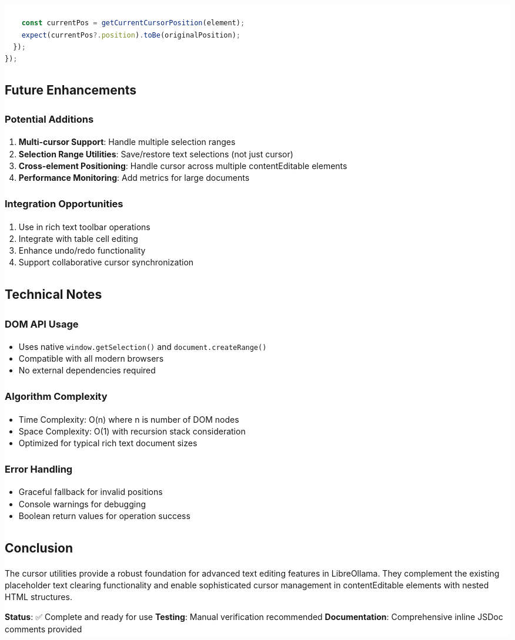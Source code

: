 ```typescript
    
    const currentPos = getCurrentCursorPosition(element);
    expect(currentPos?.position).toBe(originalPosition);
  });
});
```

## Future Enhancements

### Potential Additions
1. **Multi-cursor Support**: Handle multiple selection ranges
2. **Selection Range Utilities**: Save/restore text selections (not just cursor)
3. **Cross-element Positioning**: Handle cursor across multiple contentEditable elements
4. **Performance Monitoring**: Add metrics for large documents

### Integration Opportunities
1. Use in rich text toolbar operations
2. Integrate with table cell editing
3. Enhance undo/redo functionality
4. Support collaborative cursor synchronization

## Technical Notes

### DOM API Usage
- Uses native `window.getSelection()` and `document.createRange()`
- Compatible with all modern browsers
- No external dependencies required

### Algorithm Complexity
- Time Complexity: O(n) where n is number of DOM nodes
- Space Complexity: O(1) with recursion stack consideration
- Optimized for typical rich text document sizes

### Error Handling
- Graceful fallback for invalid positions
- Console warnings for debugging
- Boolean return values for operation success

## Conclusion

The cursor utilities provide a robust foundation for advanced text editing features in LibreOllama. They complement the existing placeholder text clearing functionality and enable sophisticated cursor management in contentEditable elements with nested HTML structures.

**Status**: ✅ Complete and ready for use
**Testing**: Manual verification recommended
**Documentation**: Comprehensive inline JSDoc comments provided
